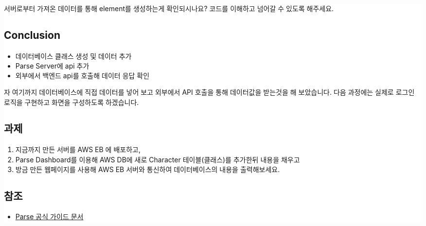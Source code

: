 서버로부터 가져온 데이터를 통해 element를 생성하는게 확인되시나요?
코드를 이해하고 넘어갈 수 있도록 해주세요.

## Conclusion

- 데이터베이스 클래스 생성 및 데이터 추가
- Parse Server에 api 추가
- 외부에서 백엔드 api를 호출해 데이터 응답 확인

자 여기까지 데이터베이스에 직접 데이터를 넣어 보고 외부에서 API 호출을 통해 데이터값을 받는것을 해 보았습니다. 다음 과정에는 실제로 로그인 로직을 구현하고 화면을 구성하도록 하겠습니다.

## 과제

1. 지금까지 만든 서버를 AWS EB 에 배포하고,
2. Parse Dashboard를 이용해 AWS DB에 새로 Character 테이블(클래스)를 추가한뒤 내용을 채우고
3. 방금 만든 웹페이지를 사용해 AWS EB 서버와 통신하여 데이터베이스의 내용을 출력해보세요.

## 참조

- [Parse 공식 가이드 문서](https://docs.parseplatform.org/js/guide/)